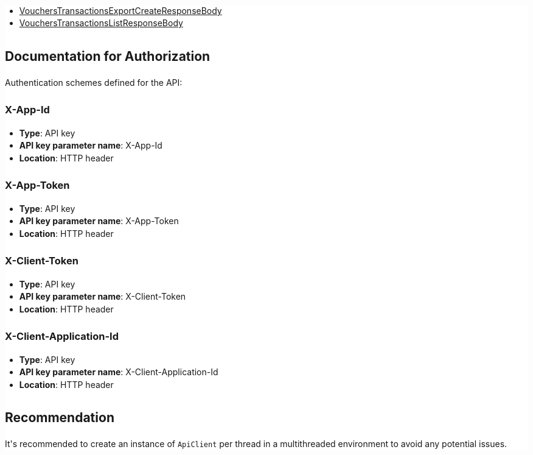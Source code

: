 - [VouchersTransactionsExportCreateResponseBody](docs/VouchersTransactionsExportCreateResponseBody.md)
- [VouchersTransactionsListResponseBody](docs/VouchersTransactionsListResponseBody.md)


<a id="documentation-for-authorization"></a>
## Documentation for Authorization


Authentication schemes defined for the API:
<a id="X-App-Id"></a>
### X-App-Id

- **Type**: API key
- **API key parameter name**: X-App-Id
- **Location**: HTTP header

<a id="X-App-Token"></a>
### X-App-Token

- **Type**: API key
- **API key parameter name**: X-App-Token
- **Location**: HTTP header

<a id="X-Client-Token"></a>
### X-Client-Token

- **Type**: API key
- **API key parameter name**: X-Client-Token
- **Location**: HTTP header

<a id="X-Client-Application-Id"></a>
### X-Client-Application-Id

- **Type**: API key
- **API key parameter name**: X-Client-Application-Id
- **Location**: HTTP header

## Recommendation

It's recommended to create an instance of `ApiClient` per thread in a multithreaded environment to avoid any potential issues.

